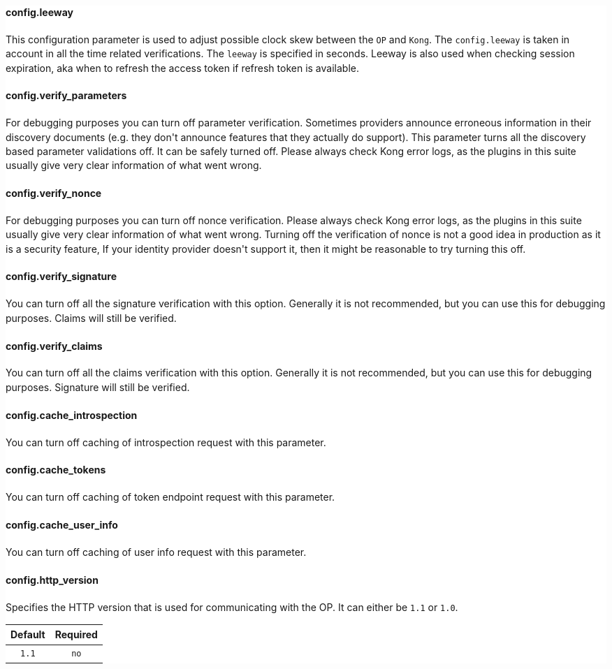 #### config.leeway

This configuration parameter is used to adjust possible clock skew
between the `OP` and `Kong`. The `config.leeway` is taken in account
in all the time related verifications. The `leeway` is specified in
seconds. Leeway is also used when checking session expiration, aka
when to refresh the access token if refresh token is available.

#### config.verify_parameters

For debugging purposes you can turn off parameter verification. Sometimes
providers announce erroneous information in their discovery documents
(e.g. they don't announce features that they actually do support). This
parameter turns all the discovery based parameter validations off. It can
be safely turned off. Please always check Kong error logs, as the plugins
in this suite usually give very clear information of what went wrong.

#### config.verify_nonce

For debugging purposes you can turn off nonce verification. Please always
check Kong error logs, as the plugins in this suite usually give very clear
information of what went wrong. Turning off the verification of nonce is not
a good idea in production as it is a security feature, If your identity provider
doesn't support it, then it might be reasonable to try turning this off.

#### config.verify_signature

You can turn off all the signature verification with this option. Generally
it is not recommended, but you can use this for debugging purposes.
Claims will still be verified.

#### config.verify_claims

You can turn off all the claims verification with this option. Generally
it is not recommended, but you can use this for debugging purposes.
Signature will still be verified.

#### config.cache_introspection

You can turn off caching of introspection request with this parameter.

#### config.cache_tokens

You can turn off caching of token endpoint request with this parameter.

#### config.cache_user_info

You can turn off caching of user info request with this parameter.

#### config.http_version

Specifies the HTTP version that is used for communicating with the
OP. It can either be `1.1` or `1.0`.

Default | Required
:------:|:-------:
`1.1`   | `no`

